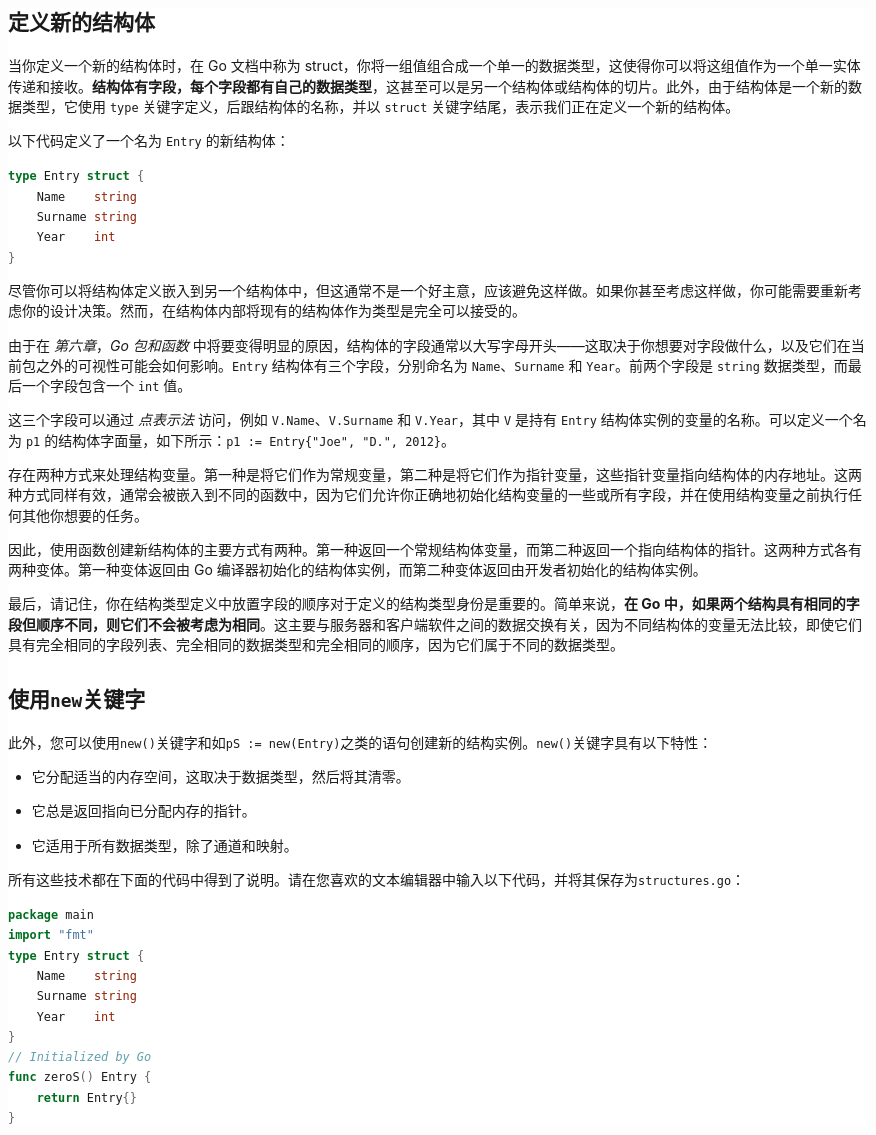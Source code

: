 ## 定义新的结构体

当你定义一个新的结构体时，在 Go 文档中称为 struct，你将一组值组合成一个单一的数据类型，这使得你可以将这组值作为一个单一实体传递和接收。**结构体有字段，每个字段都有自己的数据类型**，这甚至可以是另一个结构体或结构体的切片。此外，由于结构体是一个新的数据类型，它使用 `type` 关键字定义，后跟结构体的名称，并以 `struct` 关键字结尾，表示我们正在定义一个新的结构体。

以下代码定义了一个名为 `Entry` 的新结构体：

```go
type Entry struct {
    Name    string
    Surname string
    Year    int
} 
```

尽管你可以将结构体定义嵌入到另一个结构体中，但这通常不是一个好主意，应该避免这样做。如果你甚至考虑这样做，你可能需要重新考虑你的设计决策。然而，在结构体内部将现有的结构体作为类型是完全可以接受的。

由于在 *第六章*，*Go 包和函数* 中将要变得明显的原因，结构体的字段通常以大写字母开头——这取决于你想要对字段做什么，以及它们在当前包之外的可视性可能会如何影响。`Entry` 结构体有三个字段，分别命名为 `Name`、`Surname` 和 `Year`。前两个字段是 `string` 数据类型，而最后一个字段包含一个 `int` 值。

这三个字段可以通过 *点表示法* 访问，例如 `V.Name`、`V.Surname` 和 `V.Year`，其中 `V` 是持有 `Entry` 结构体实例的变量的名称。可以定义一个名为 `p1` 的结构体字面量，如下所示：`p1 := Entry{"Joe", "D.", 2012}`。

存在两种方式来处理结构变量。第一种是将它们作为常规变量，第二种是将它们作为指针变量，这些指针变量指向结构体的内存地址。这两种方式同样有效，通常会被嵌入到不同的函数中，因为它们允许你正确地初始化结构变量的一些或所有字段，并在使用结构变量之前执行任何其他你想要的任务。

因此，使用函数创建新结构体的主要方式有两种。第一种返回一个常规结构体变量，而第二种返回一个指向结构体的指针。这两种方式各有两种变体。第一种变体返回由 Go 编译器初始化的结构体实例，而第二种变体返回由开发者初始化的结构体实例。

最后，请记住，你在结构类型定义中放置字段的顺序对于定义的结构类型身份是重要的。简单来说，**在 Go 中，如果两个结构具有相同的字段但顺序不同，则它们不会被考虑为相同**。这主要与服务器和客户端软件之间的数据交换有关，因为不同结构体的变量无法比较，即使它们具有完全相同的字段列表、完全相同的数据类型和完全相同的顺序，因为它们属于不同的数据类型。

## 使用`new`关键字

此外，您可以使用`new()`关键字和如`pS := new(Entry)`之类的语句创建新的结构实例。`new()`关键字具有以下特性：

+   它分配适当的内存空间，这取决于数据类型，然后将其清零。

+   它总是返回指向已分配内存的指针。

+   它适用于所有数据类型，除了通道和映射。

所有这些技术都在下面的代码中得到了说明。请在您喜欢的文本编辑器中输入以下代码，并将其保存为`structures.go`：

```go
package main
import "fmt"
type Entry struct {
    Name    string
    Surname string
    Year    int
}
// Initialized by Go
func zeroS() Entry {
    return Entry{}
} 
```
